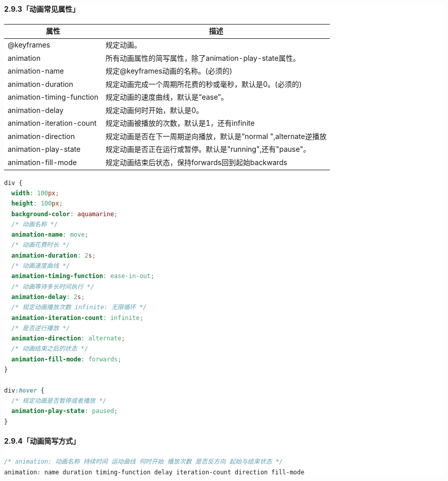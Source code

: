 #### **2.9.3「动画常见属性」**

| 属性                      | 描述                                                         |
| ------------------------- | ------------------------------------------------------------ |
| @keyframes                | 规定动画。                                                   |
| animation                 | 所有动画属性的简写属性，除了animation-play-state属性。       |
| animation-name            | 规定@keyframes动画的名称。(必须的)                           |
| animation-duration        | 规定动画完成一个周期所花费的秒或毫秒，默认是0。(必须的)      |
| animation-timing-function | 规定动画的速度曲线，默认是“ease”。                           |
| animation-delay           | 规定动画何时开始，默认是0。                                  |
| animation-iteration-count | 规定动画被播放的次数，默认是1，还有infinite                  |
| animation-direction       | 规定动画是否在下一周期逆向播放，默认是“normal ",alternate逆播放 |
| animation-play-state      | 规定动画是否正在运行或暂停。默认是"running",还有"pause"。    |
| animation-fill-mode       | 规定动画结束后状态，保持forwards回到起始backwards            |

```css
div {
  width: 100px;
  height: 100px;
  background-color: aquamarine;
  /* 动画名称 */
  animation-name: move;
  /* 动画花费时长 */
  animation-duration: 2s;
  /* 动画速度曲线 */
  animation-timing-function: ease-in-out;
  /* 动画等待多长时间执行 */
  animation-delay: 2s;
  /* 规定动画播放次数 infinite: 无限循环 */
  animation-iteration-count: infinite;
  /* 是否逆行播放 */
  animation-direction: alternate;
  /* 动画结束之后的状态 */
  animation-fill-mode: forwards;
}

div:hover {
  /* 规定动画是否暂停或者播放 */
  animation-play-state: paused;
}
```

#### **2.9.4「动画简写方式」**

```css
/* animation: 动画名称 持续时间 运动曲线 何时开始 播放次数 是否反方向 起始与结束状态 */
animation: name duration timing-function delay iteration-count direction fill-mode
```
